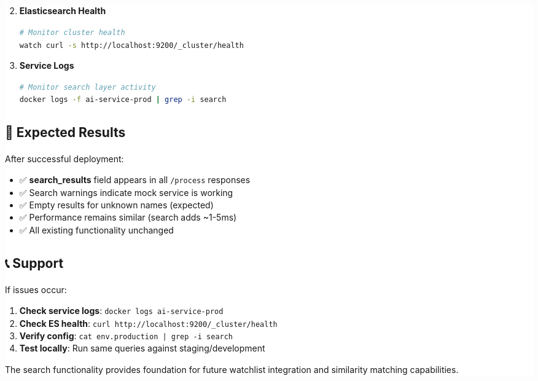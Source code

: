 2. **Elasticsearch Health**
   ```bash
   # Monitor cluster health
   watch curl -s http://localhost:9200/_cluster/health
   ```

3. **Service Logs**
   ```bash
   # Monitor search layer activity
   docker logs -f ai-service-prod | grep -i search
   ```

## 🎯 Expected Results

After successful deployment:

- ✅ **search_results** field appears in all `/process` responses
- ✅ Search warnings indicate mock service is working
- ✅ Empty results for unknown names (expected)
- ✅ Performance remains similar (search adds ~1-5ms)
- ✅ All existing functionality unchanged

## 📞 Support

If issues occur:

1. **Check service logs**: `docker logs ai-service-prod`
2. **Check ES health**: `curl http://localhost:9200/_cluster/health`
3. **Verify config**: `cat env.production | grep -i search`
4. **Test locally**: Run same queries against staging/development

The search functionality provides foundation for future watchlist integration and similarity matching capabilities.